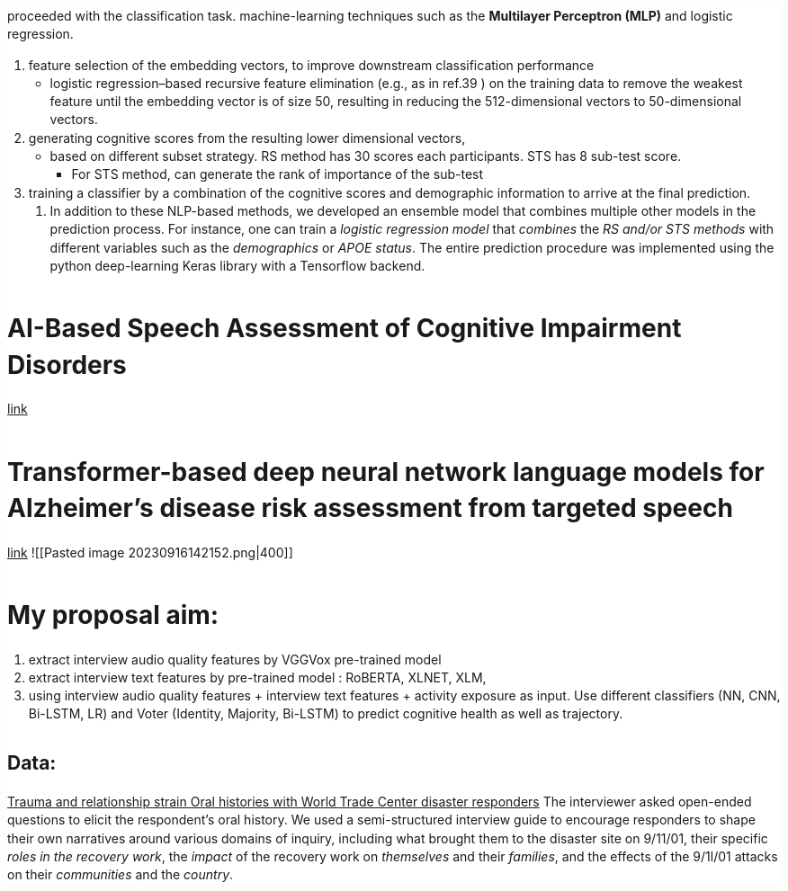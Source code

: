 proceeded with the classification task. machine-learning techniques such as the **Multilayer Perceptron (MLP)** and logistic regression.
1. feature selection of the embedding vectors, to improve downstream classification performance
	-  logistic regression–based recursive feature elimination (e.g., as in ref.39 ) on the training data to remove the weakest feature until the embedding vector is of size 50, resulting in reducing the 512-dimensional vectors to 50-dimensional vectors.
2. generating cognitive scores from the resulting lower dimensional vectors,
	- based on different subset strategy. RS method has 30 scores each participants. STS has 8 sub-test score.
		- For STS method, can generate the rank of importance of the sub-test
3. training a classifier by a combination of the cognitive scores and demographic information to arrive at the final prediction.
	1. In addition to these NLP-based methods, we developed an ensemble model that combines multiple other models in the prediction process. For instance, one can train a *logistic regression model* that *combines* the *RS and/or STS methods* with different variables such as the *demographics* or *APOE status*. The entire prediction procedure was implemented using the python deep-learning Keras library with a Tensorflow backend.

# AI-Based Speech Assessment of Cognitive Impairment Disorders
[link](file:///Users/yuan/Dropbox/papers/NLP/AI-Based%20Speech%20Assessment%20of%20Cognitive%20Impairment%20Disorders.pdf)

# Transformer-based deep neural network language models for Alzheimer’s disease risk assessment from targeted speech 
[link](file:///Users/yuan/Dropbox/papers/NLP/Transformer-based%20deep%20neural%20network%20language%20models%20for%20Alzheimer’s%20disease%20risk%20assessment%20from%20targeted%20speech.pdf)
![[Pasted image 20230916142152.png|400]]
# My proposal aim:
1. extract interview audio quality features by VGGVox pre-trained model
2. extract interview text features by  pre-trained model : RoBERTA, XLNET, XLM, 
3. using interview audio quality features + interview text features + activity exposure as input. Use different classifiers (NN, CNN, Bi-LSTM, LR) and Voter (Identity, Majority, Bi-LSTM) to predict cognitive health as well as trajectory.

## Data:
[Trauma and relationship strain Oral histories with World Trade Center disaster responders](file:///Users/yuan/Dropbox/papers/NLP/Trauma%20and%20relationship%20strain%20Oral%20histories%20with%20World%20Trade%20Center%20disaster%20responders.pdf)
The interviewer asked open-ended questions to elicit the respondent’s oral history. We used a semi-structured interview guide to encourage responders to shape their own narratives around various domains of inquiry, including what brought them to the disaster site on 9/11/01, their specific *roles in the recovery work*, the *impact* of the recovery work on *themselves* and their *families*, and the effects of the 9/1l/01 attacks on their *communities* and the *country*.

